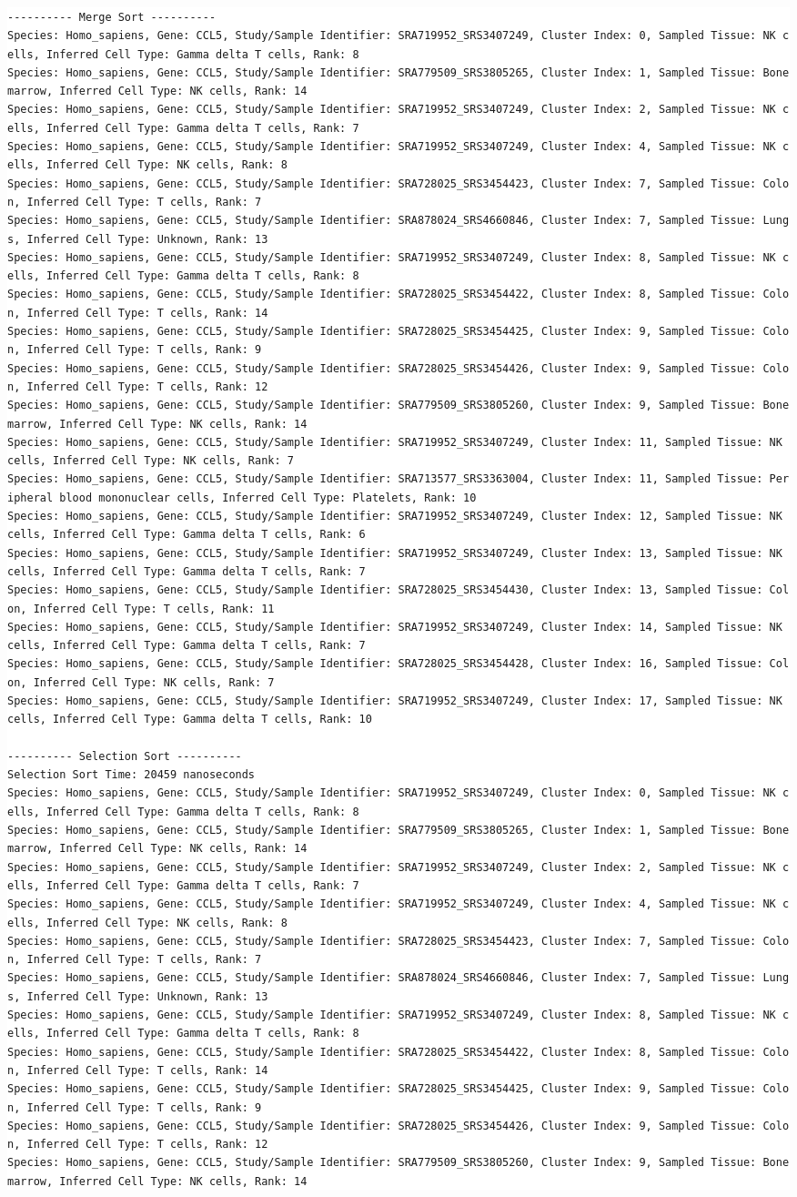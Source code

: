     ---------- Merge Sort ----------
    Species: Homo_sapiens, Gene: CCL5, Study/Sample Identifier: SRA719952_SRS3407249, Cluster Index: 0, Sampled Tissue: NK cells, Inferred Cell Type: Gamma delta T cells, Rank: 8
    Species: Homo_sapiens, Gene: CCL5, Study/Sample Identifier: SRA779509_SRS3805265, Cluster Index: 1, Sampled Tissue: Bone marrow, Inferred Cell Type: NK cells, Rank: 14
    Species: Homo_sapiens, Gene: CCL5, Study/Sample Identifier: SRA719952_SRS3407249, Cluster Index: 2, Sampled Tissue: NK cells, Inferred Cell Type: Gamma delta T cells, Rank: 7
    Species: Homo_sapiens, Gene: CCL5, Study/Sample Identifier: SRA719952_SRS3407249, Cluster Index: 4, Sampled Tissue: NK cells, Inferred Cell Type: NK cells, Rank: 8
    Species: Homo_sapiens, Gene: CCL5, Study/Sample Identifier: SRA728025_SRS3454423, Cluster Index: 7, Sampled Tissue: Colon, Inferred Cell Type: T cells, Rank: 7
    Species: Homo_sapiens, Gene: CCL5, Study/Sample Identifier: SRA878024_SRS4660846, Cluster Index: 7, Sampled Tissue: Lungs, Inferred Cell Type: Unknown, Rank: 13
    Species: Homo_sapiens, Gene: CCL5, Study/Sample Identifier: SRA719952_SRS3407249, Cluster Index: 8, Sampled Tissue: NK cells, Inferred Cell Type: Gamma delta T cells, Rank: 8
    Species: Homo_sapiens, Gene: CCL5, Study/Sample Identifier: SRA728025_SRS3454422, Cluster Index: 8, Sampled Tissue: Colon, Inferred Cell Type: T cells, Rank: 14
    Species: Homo_sapiens, Gene: CCL5, Study/Sample Identifier: SRA728025_SRS3454425, Cluster Index: 9, Sampled Tissue: Colon, Inferred Cell Type: T cells, Rank: 9
    Species: Homo_sapiens, Gene: CCL5, Study/Sample Identifier: SRA728025_SRS3454426, Cluster Index: 9, Sampled Tissue: Colon, Inferred Cell Type: T cells, Rank: 12
    Species: Homo_sapiens, Gene: CCL5, Study/Sample Identifier: SRA779509_SRS3805260, Cluster Index: 9, Sampled Tissue: Bone marrow, Inferred Cell Type: NK cells, Rank: 14
    Species: Homo_sapiens, Gene: CCL5, Study/Sample Identifier: SRA719952_SRS3407249, Cluster Index: 11, Sampled Tissue: NK cells, Inferred Cell Type: NK cells, Rank: 7
    Species: Homo_sapiens, Gene: CCL5, Study/Sample Identifier: SRA713577_SRS3363004, Cluster Index: 11, Sampled Tissue: Peripheral blood mononuclear cells, Inferred Cell Type: Platelets, Rank: 10
    Species: Homo_sapiens, Gene: CCL5, Study/Sample Identifier: SRA719952_SRS3407249, Cluster Index: 12, Sampled Tissue: NK cells, Inferred Cell Type: Gamma delta T cells, Rank: 6
    Species: Homo_sapiens, Gene: CCL5, Study/Sample Identifier: SRA719952_SRS3407249, Cluster Index: 13, Sampled Tissue: NK cells, Inferred Cell Type: Gamma delta T cells, Rank: 7
    Species: Homo_sapiens, Gene: CCL5, Study/Sample Identifier: SRA728025_SRS3454430, Cluster Index: 13, Sampled Tissue: Colon, Inferred Cell Type: T cells, Rank: 11
    Species: Homo_sapiens, Gene: CCL5, Study/Sample Identifier: SRA719952_SRS3407249, Cluster Index: 14, Sampled Tissue: NK cells, Inferred Cell Type: Gamma delta T cells, Rank: 7
    Species: Homo_sapiens, Gene: CCL5, Study/Sample Identifier: SRA728025_SRS3454428, Cluster Index: 16, Sampled Tissue: Colon, Inferred Cell Type: NK cells, Rank: 7
    Species: Homo_sapiens, Gene: CCL5, Study/Sample Identifier: SRA719952_SRS3407249, Cluster Index: 17, Sampled Tissue: NK cells, Inferred Cell Type: Gamma delta T cells, Rank: 10
    
    ---------- Selection Sort ----------
    Selection Sort Time: 20459 nanoseconds
    Species: Homo_sapiens, Gene: CCL5, Study/Sample Identifier: SRA719952_SRS3407249, Cluster Index: 0, Sampled Tissue: NK cells, Inferred Cell Type: Gamma delta T cells, Rank: 8
    Species: Homo_sapiens, Gene: CCL5, Study/Sample Identifier: SRA779509_SRS3805265, Cluster Index: 1, Sampled Tissue: Bone marrow, Inferred Cell Type: NK cells, Rank: 14
    Species: Homo_sapiens, Gene: CCL5, Study/Sample Identifier: SRA719952_SRS3407249, Cluster Index: 2, Sampled Tissue: NK cells, Inferred Cell Type: Gamma delta T cells, Rank: 7
    Species: Homo_sapiens, Gene: CCL5, Study/Sample Identifier: SRA719952_SRS3407249, Cluster Index: 4, Sampled Tissue: NK cells, Inferred Cell Type: NK cells, Rank: 8
    Species: Homo_sapiens, Gene: CCL5, Study/Sample Identifier: SRA728025_SRS3454423, Cluster Index: 7, Sampled Tissue: Colon, Inferred Cell Type: T cells, Rank: 7
    Species: Homo_sapiens, Gene: CCL5, Study/Sample Identifier: SRA878024_SRS4660846, Cluster Index: 7, Sampled Tissue: Lungs, Inferred Cell Type: Unknown, Rank: 13
    Species: Homo_sapiens, Gene: CCL5, Study/Sample Identifier: SRA719952_SRS3407249, Cluster Index: 8, Sampled Tissue: NK cells, Inferred Cell Type: Gamma delta T cells, Rank: 8
    Species: Homo_sapiens, Gene: CCL5, Study/Sample Identifier: SRA728025_SRS3454422, Cluster Index: 8, Sampled Tissue: Colon, Inferred Cell Type: T cells, Rank: 14
    Species: Homo_sapiens, Gene: CCL5, Study/Sample Identifier: SRA728025_SRS3454425, Cluster Index: 9, Sampled Tissue: Colon, Inferred Cell Type: T cells, Rank: 9
    Species: Homo_sapiens, Gene: CCL5, Study/Sample Identifier: SRA728025_SRS3454426, Cluster Index: 9, Sampled Tissue: Colon, Inferred Cell Type: T cells, Rank: 12
    Species: Homo_sapiens, Gene: CCL5, Study/Sample Identifier: SRA779509_SRS3805260, Cluster Index: 9, Sampled Tissue: Bone marrow, Inferred Cell Type: NK cells, Rank: 14